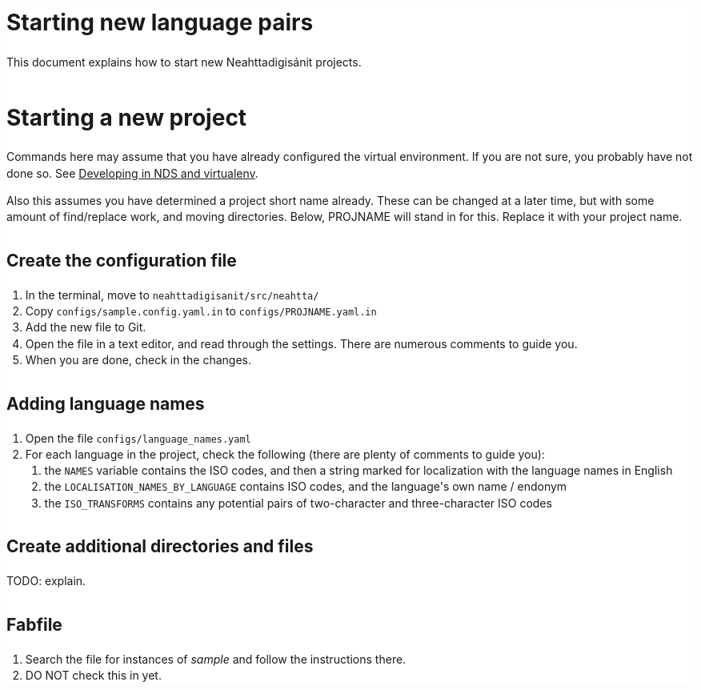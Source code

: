 
# Starting new language pairs

This document explains how to start new Neahttadigisánit projects.


#  Starting a new project


Commands here may assume that you have already configured the virtual
environment. If you are not sure, you probably have not done so. See
[Developing in NDS and virtualenv](NDSDeveloping.html).


Also this assumes you have determined a project short name already. These can
be changed at a later time, but with some amount of find/replace work, and
moving directories. Below, PROJNAME will stand in for this. Replace it with
your project name.


##  Create the configuration file


1. In the terminal, move to `neahttadigisanit/src/neahtta/`
2. Copy `configs/sample.config.yaml.in` to `configs/PROJNAME.yaml.in`
3. Add the new file to Git.
4. Open the file in a text editor, and read through the settings. There are
  numerous comments to guide you.
1. When you are done, check in the changes.


##  Adding language names


1. Open the file `configs/language_names.yaml`
1. For each language in the project, check the following (there are plenty of comments to guide you):
	1. the `NAMES` variable contains the ISO codes, and then a string marked for
   localization with the language names in English
	1. the `LOCALISATION_NAMES_BY_LANGUAGE` contains ISO codes, and the language's
   own name / endonym
	1. the `ISO_TRANSFORMS` contains any potential pairs of two-character and
   three-character ISO codes


##  Create additional directories and files

TODO: explain.


##  Fabfile


1. Search the file for instances of *sample* and follow the instructions there.
1. DO NOT check this in yet.
